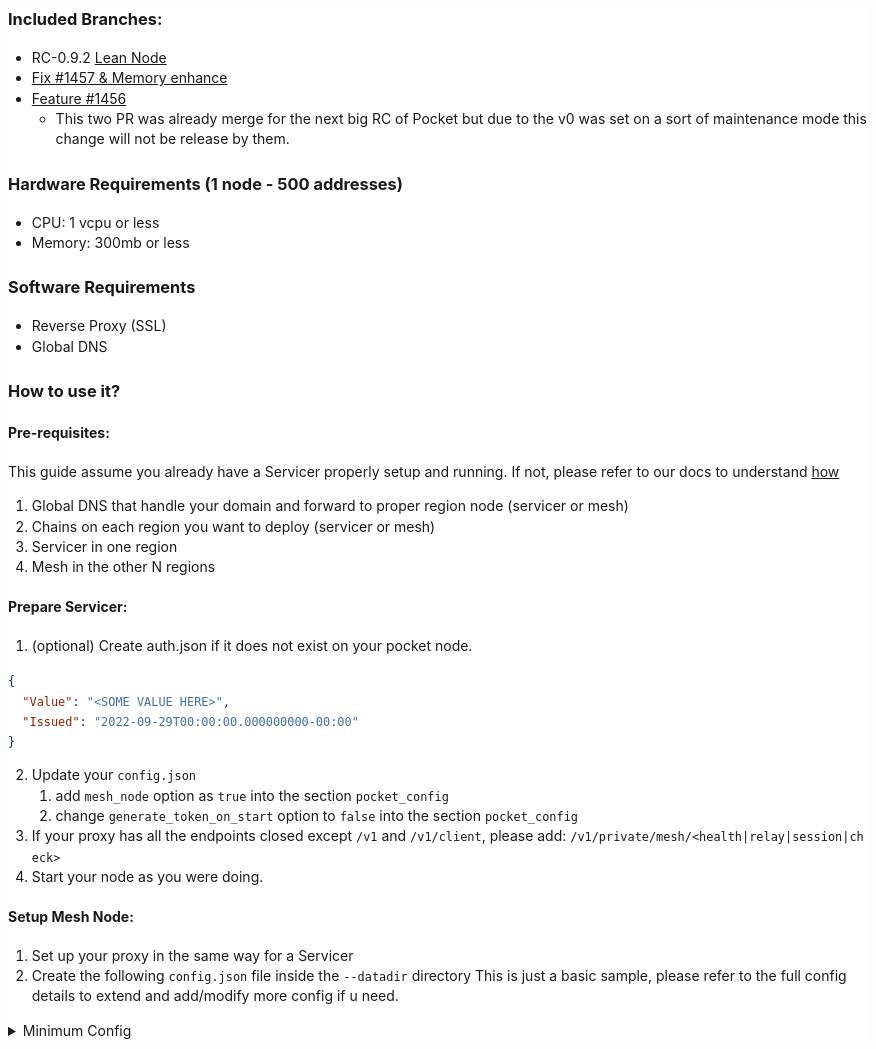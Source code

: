 ### Included Branches:

* RC-0.9.2 [Lean Node](https://github.com/pokt-network/pocket-core/tree/staging)
* [Fix #1457 & Memory enhance](https://github.com/pokt-network/pocket-core/pull/1485)
* [Feature #1456](https://github.com/pokt-network/pocket-core/pull/1483)
  * This two PR was already merge for the next big RC of Pocket but due to the v0 was set on a sort of maintenance mode this change will not be release by them.

### Hardware Requirements (1 node - 500 addresses)
* CPU: 1 vcpu or less
* Memory: 300mb or less

### Software Requirements
* Reverse Proxy (SSL)
* Global DNS

### How to use it?

#### Pre-requisites:

This guide assume you already have a Servicer properly setup and running. If not, please refer to our docs to understand [how](cli/default.md)

1. Global DNS that handle your domain and forward to proper region node (servicer or mesh)
2. Chains on each region you want to deploy (servicer or mesh)
3. Servicer in one region
4. Mesh in the other N regions

#### Prepare Servicer:

1. (optional) Create auth.json if it does not exist on your pocket node.
```json
{
  "Value": "<SOME VALUE HERE>",
  "Issued": "2022-09-29T00:00:00.000000000-00:00"
}
```
2. Update your `config.json`
   1. add `mesh_node` option as `true` into the section `pocket_config`
   2. change `generate_token_on_start` option to `false` into the section `pocket_config`
3. If your proxy has all the endpoints closed except `/v1` and `/v1/client`, please add: `/v1/private/mesh/<health|relay|session|check>`
4. Start your node as you were doing.

#### Setup Mesh Node:

1. Set up your proxy in the same way for a Servicer
2. Create the following `config.json` file inside the `--datadir` directory
This is just a basic sample, please refer to the full config details to extend and add/modify more config if u need.

<details><summary>Minimum Config</summary></details>
